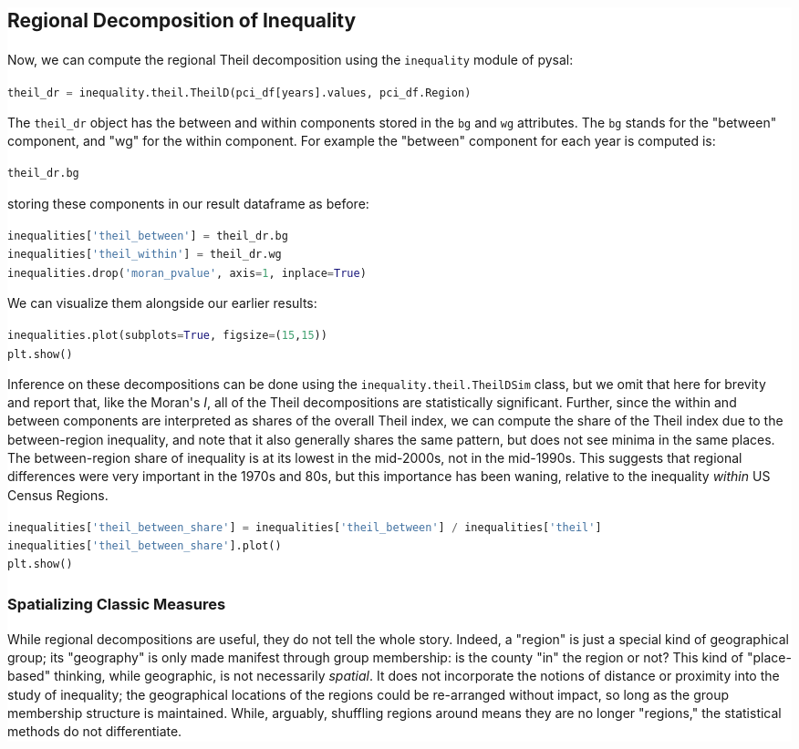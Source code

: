 ## Regional Decomposition of Inequality


Now, we can compute the regional Theil decomposition using the `inequality` module of pysal:

```python
theil_dr = inequality.theil.TheilD(pci_df[years].values, pci_df.Region)
```

The `theil_dr` object has the between and within components stored in the `bg` and `wg` attributes. The `bg` stands for the "between" component, and "wg" for the within component. For example the "between" component for each year is computed is:

```python ein.hycell=false ein.tags="worksheet-0" jupyter={"outputs_hidden": false} slideshow={"slide_type": "-"}
theil_dr.bg
```

storing these components in our result dataframe as before:

```python ein.hycell=false ein.tags="worksheet-0" jupyter={"outputs_hidden": false} slideshow={"slide_type": "-"}
inequalities['theil_between'] = theil_dr.bg
inequalities['theil_within'] = theil_dr.wg
inequalities.drop('moran_pvalue', axis=1, inplace=True)
```

We can visualize them alongside our earlier results:

```python ein.hycell=false ein.tags="worksheet-0" jupyter={"outputs_hidden": false} slideshow={"slide_type": "-"}
inequalities.plot(subplots=True, figsize=(15,15))
plt.show()
```

Inference on these decompositions can be done using the `inequality.theil.TheilDSim` class, but we omit that here for brevity and report that, like the Moran's $I$, all of the Theil decompositions are statistically significant. Further, since the within and between components are interpreted as shares of the overall Theil index, we can compute the share of the Theil index due to the between-region inequality, and note that it also generally shares the same pattern, but does not see minima in the same places. The between-region share of inequality is at its lowest in the mid-2000s, not in the mid-1990s. This suggests that regional differences were very important in the 1970s and 80s, but this importance has been waning, relative to the inequality *within* US Census Regions. 

```python
inequalities['theil_between_share'] = inequalities['theil_between'] / inequalities['theil']
inequalities['theil_between_share'].plot()
plt.show()
```





### Spatializing Classic Measures


While regional decompositions are useful, they do not tell the whole story. Indeed, a "region" is just a special kind of geographical group; its "geography" is only made manifest through group membership: is the county "in" the region or not? This kind of "place-based" thinking, while geographic, is not necessarily *spatial*. It does not incorporate the notions of distance or proximity into the study of inequality; the geographical locations of the regions could be re-arranged without impact, so long as the group membership structure is maintained. While, arguably, shuffling regions around means they are no longer "regions," the statistical methods do not differentiate.


[^reg]: It should also be noted that even at the national scale, the analysis of interpersonal income inequality also relies on aggregate data grouping individuals into income cohorts. See, for example, {cite}`Piketty_2003`.
[^mut-ex]: This would be violated, for example, if one area were in two regions. This area would get "double counted" in this total. 
[^weight]: The regional decomposition does not involve weighting the regions by their respective population. See  {cite}`Gluschenko_2018` for further details. 